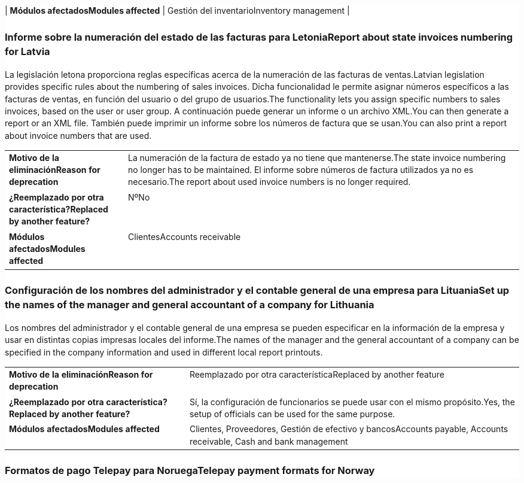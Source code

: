 | <span data-ttu-id="dab13-330">**Módulos afectados**</span><span class="sxs-lookup"><span data-stu-id="dab13-330">**Modules affected**</span></span>             | <span data-ttu-id="dab13-331">Gestión del inventario</span><span class="sxs-lookup"><span data-stu-id="dab13-331">Inventory management</span></span>                          |

### <a name="report-about-state-invoices-numbering-for-latvia"></a><span data-ttu-id="dab13-332">Informe sobre la numeración del estado de las facturas para Letonia</span><span class="sxs-lookup"><span data-stu-id="dab13-332">Report about state invoices numbering for Latvia</span></span>

<span data-ttu-id="dab13-333">La legislación letona proporciona reglas específicas acerca de la numeración de las facturas de ventas.</span><span class="sxs-lookup"><span data-stu-id="dab13-333">Latvian legislation provides specific rules about the numbering of sales invoices.</span></span> <span data-ttu-id="dab13-334">Dicha funcionalidad le permite asignar números específicos a las facturas de ventas, en función del usuario o del grupo de usuarios.</span><span class="sxs-lookup"><span data-stu-id="dab13-334">The functionality lets you assign specific numbers to sales invoices, based on the user or user group.</span></span> <span data-ttu-id="dab13-335">A continuación puede generar un informe o un archivo XML.</span><span class="sxs-lookup"><span data-stu-id="dab13-335">You can then generate a report or an XML file.</span></span> <span data-ttu-id="dab13-336">También puede imprimir un informe sobre los números de factura que se usan.</span><span class="sxs-lookup"><span data-stu-id="dab13-336">You can also print a report about invoice numbers that are used.</span></span>

|                              |                                                                                                                          |
|------------------------------|--------------------------------------------------------------------------------------------------------------------------|
| <span data-ttu-id="dab13-337">**Motivo de la eliminación**</span><span class="sxs-lookup"><span data-stu-id="dab13-337">**Reason for deprecation**</span></span>       | <span data-ttu-id="dab13-338">La numeración de la factura de estado ya no tiene que mantenerse.</span><span class="sxs-lookup"><span data-stu-id="dab13-338">The state invoice numbering no longer has to be maintained.</span></span> <span data-ttu-id="dab13-339">El informe sobre números de factura utilizados ya no es necesario.</span><span class="sxs-lookup"><span data-stu-id="dab13-339">The report about used invoice numbers is no longer required.</span></span> |
| <span data-ttu-id="dab13-340">**¿Reemplazado por otra característica?**</span><span class="sxs-lookup"><span data-stu-id="dab13-340">**Replaced by another feature?**</span></span> | <span data-ttu-id="dab13-341">Nº</span><span class="sxs-lookup"><span data-stu-id="dab13-341">No</span></span>                                                                                                                       |
| <span data-ttu-id="dab13-342">**Módulos afectados**</span><span class="sxs-lookup"><span data-stu-id="dab13-342">**Modules affected**</span></span>             | <span data-ttu-id="dab13-343">Clientes</span><span class="sxs-lookup"><span data-stu-id="dab13-343">Accounts receivable</span></span>                                                                                                      |

### <a name="set-up-the-names-of-the-manager-and-general-accountant-of-a-company-for-lithuania"></a><span data-ttu-id="dab13-344">Configuración de los nombres del administrador y el contable general de una empresa para Lituania</span><span class="sxs-lookup"><span data-stu-id="dab13-344">Set up the names of the manager and general accountant of a company for Lithuania</span></span>

<span data-ttu-id="dab13-345">Los nombres del administrador y el contable general de una empresa se pueden especificar en la información de la empresa y usar en distintas copias impresas locales del informe.</span><span class="sxs-lookup"><span data-stu-id="dab13-345">The names of the manager and the general accountant of a company can be specified in the company information and used in different local report printouts.</span></span>

|                              |                                                                 |
|------------------------------|-----------------------------------------------------------------|
| <span data-ttu-id="dab13-346">**Motivo de la eliminación**</span><span class="sxs-lookup"><span data-stu-id="dab13-346">**Reason for deprecation**</span></span>       | <span data-ttu-id="dab13-347">Reemplazado por otra característica</span><span class="sxs-lookup"><span data-stu-id="dab13-347">Replaced by another feature</span></span>                                     |
| <span data-ttu-id="dab13-348">**¿Reemplazado por otra característica?**</span><span class="sxs-lookup"><span data-stu-id="dab13-348">**Replaced by another feature?**</span></span> | <span data-ttu-id="dab13-349">Sí, la configuración de funcionarios se puede usar con el mismo propósito.</span><span class="sxs-lookup"><span data-stu-id="dab13-349">Yes, the setup of officials can be used for the same purpose.</span></span>   |
| <span data-ttu-id="dab13-350">**Módulos afectados**</span><span class="sxs-lookup"><span data-stu-id="dab13-350">**Modules affected**</span></span>             | <span data-ttu-id="dab13-351">Clientes, Proveedores, Gestión de efectivo y bancos</span><span class="sxs-lookup"><span data-stu-id="dab13-351">Accounts payable, Accounts receivable, Cash and bank management</span></span> |

### <a name="telepay-payment-formats-for-norway"></a><span data-ttu-id="dab13-352">Formatos de pago Telepay para Noruega</span><span class="sxs-lookup"><span data-stu-id="dab13-352">Telepay payment formats for Norway</span></span>
